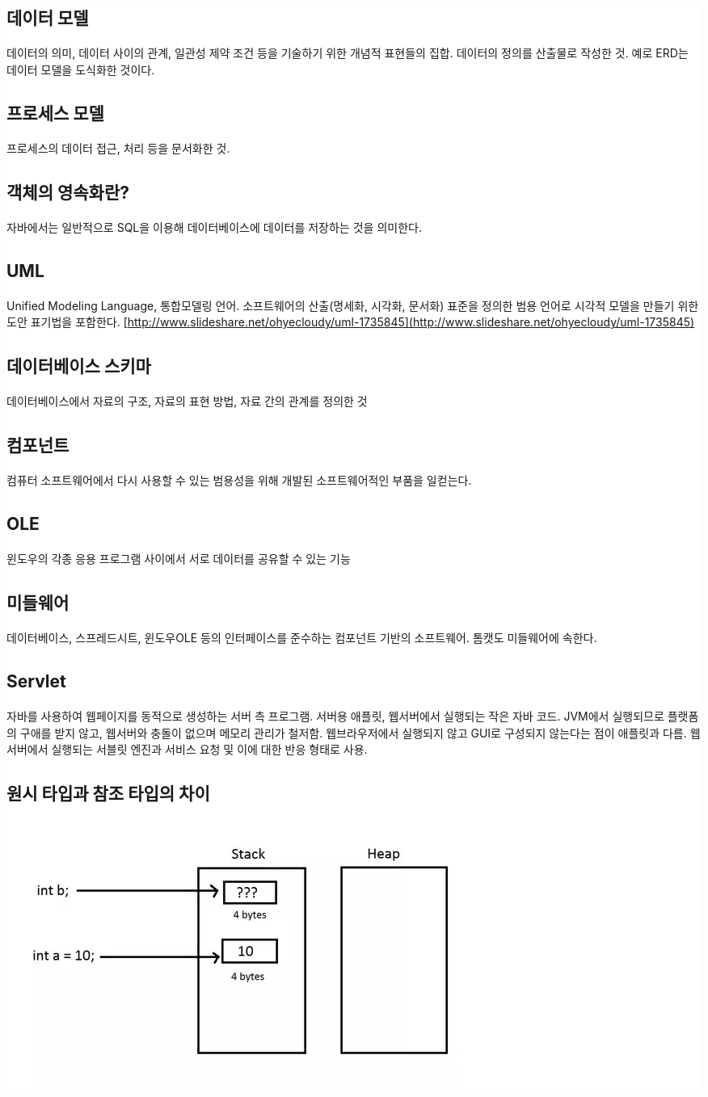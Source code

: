 ## 데이터 모델
데이터의 의미, 데이터 사이의 관계, 일관성 제약 조건 등을 기술하기 위한 개념적 표현들의 집합.
데이터의 정의를 산출물로 작성한 것. 예로 ERD는 데이터 모델을 도식화한 것이다.

## 프로세스 모델
프로세스의 데이터 접근, 처리 등을 문서화한 것.

## 객체의 영속화란?
자바에서는 일반적으로 SQL을 이용해 데이터베이스에 데이터를 저장하는 것을 의미한다.

## UML
Unified Modeling Language, 통합모델링 언어.
소프트웨어의 산출(명세화, 시각화, 문서화) 표준을 정의한 범용 언어로 시각적 모델을 만들기 위한 도안 표기법을 포함한다.
[http://www.slideshare.net/ohyecloudy/uml-1735845](http://www.slideshare.net/ohyecloudy/uml-1735845)

## 데이터베이스 스키마
데이터베이스에서 자료의 구조, 자료의 표현 방법, 자료 간의 관계를 정의한 것

## 컴포넌트
컴퓨터 소프트웨어에서 다시 사용할 수 있는 범용성을 위해 개발된 소프트웨어적인 부품을 일컫는다.

## OLE
윈도우의 각종 응용 프로그램 사이에서 서로 데이터를 공유할 수 있는 기능

## 미들웨어
데이터베이스, 스프레드시트, 윈도우OLE 등의 인터페이스를 준수하는 컴포넌트 기반의 소프트웨어. 톰캣도 미들웨어에 속한다.

## Servlet
자바를 사용하여 웹페이지를 동적으로 생성하는 서버 측 프로그램. 서버용 애플릿, 웹서버에서 실행되는 작은 자바 코드. JVM에서 실행되므로 플랫폼의 구애를 받지 않고, 웹서버와 충돌이 없으며 메모리 관리가 철저함. 웹브라우저에서 실행되지 않고 GUI로 구성되지 않는다는 점이 애플릿과 다름. 웹서버에서 실행되는 서블릿 엔진과 서비스 요청 및 이에 대한 반응 형태로 사용.

## 원시 타입과 참조 타입의 차이
**![primitive type](/images/image-note-1-2.png)**